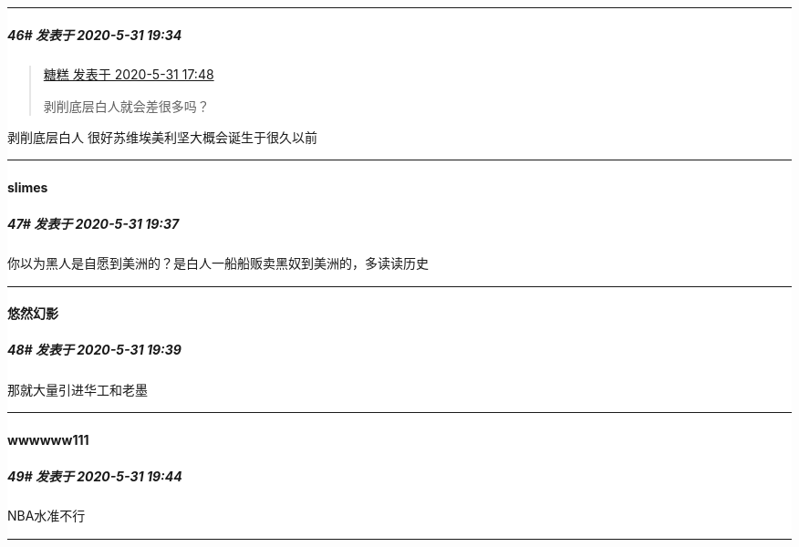 *****

####  ######  
##### 46#       发表于 2020-5-31 19:34



<blockquote><a href="httphttps://bbs.saraba1st.com/2b/forum.php?mod=redirect&amp;goto=findpost&amp;pid=47627327&amp;ptid=1938781" target="_blank">糖糕 发表于 2020-5-31 17:48</a>

剥削底层白人就会差很多吗？</blockquote>
剥削底层白人 很好苏维埃美利坚大概会诞生于很久以前







*****

####  slimes  
##### 47#       发表于 2020-5-31 19:37




你以为黑人是自愿到美洲的？是白人一船船贩卖黑奴到美洲的，多读读历史







*****

####  悠然幻影  
##### 48#       发表于 2020-5-31 19:39




那就大量引进华工和老墨







*****

####  wwwwww111  
##### 49#       发表于 2020-5-31 19:44




NBA水准不行







*****
